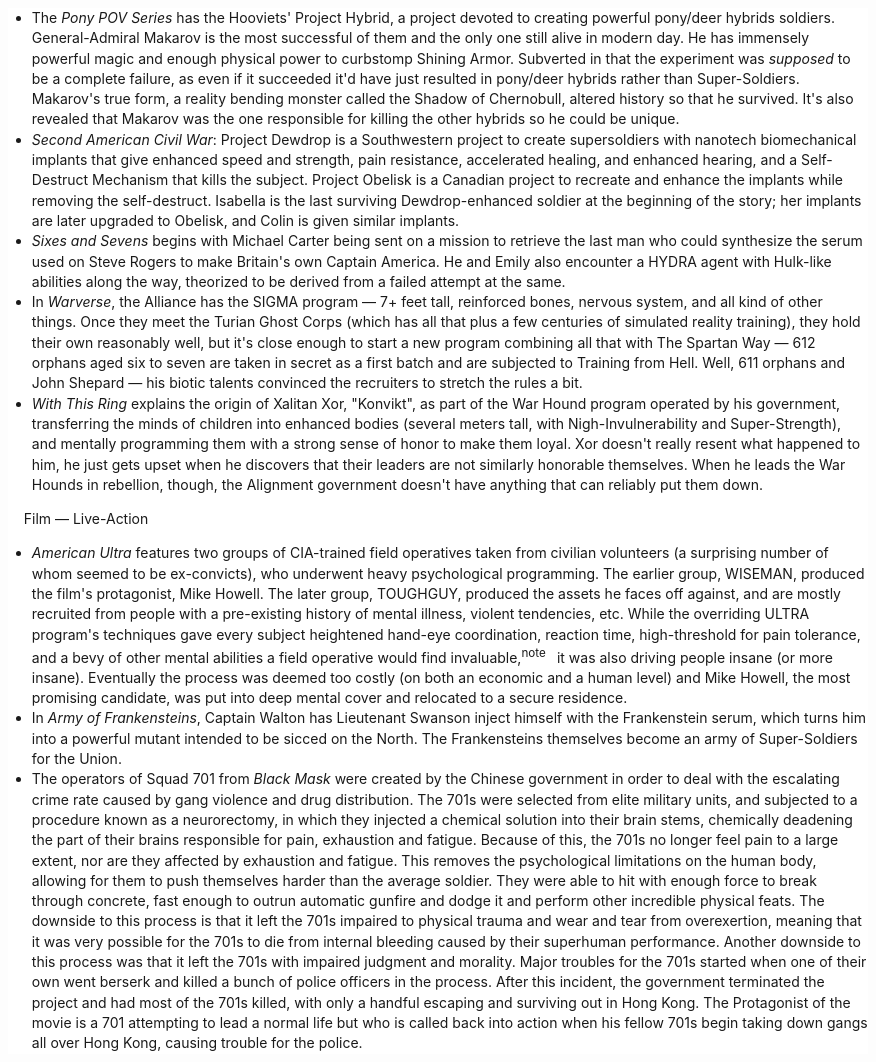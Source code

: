 -   The _Pony POV Series_ has the Hooviets' Project Hybrid, a project devoted to creating powerful pony/deer hybrids soldiers. General-Admiral Makarov is the most successful of them and the only one still alive in modern day. He has immensely powerful magic and enough physical power to curbstomp Shining Armor. Subverted in that the experiment was _supposed_ to be a complete failure, as even if it succeeded it'd have just resulted in pony/deer hybrids rather than Super-Soldiers. Makarov's true form, a reality bending monster called the Shadow of Chernobull, altered history so that he survived. It's also revealed that Makarov was the one responsible for killing the other hybrids so he could be unique.
-   _Second American Civil War_: Project Dewdrop is a Southwestern project to create supersoldiers with nanotech biomechanical implants that give enhanced speed and strength, pain resistance, accelerated healing, and enhanced hearing, and a Self-Destruct Mechanism that kills the subject. Project Obelisk is a Canadian project to recreate and enhance the implants while removing the self-destruct. Isabella is the last surviving Dewdrop-enhanced soldier at the beginning of the story; her implants are later upgraded to Obelisk, and Colin is given similar implants.
-   _Sixes and Sevens_ begins with Michael Carter being sent on a mission to retrieve the last man who could synthesize the serum used on Steve Rogers to make Britain's own Captain America. He and Emily also encounter a HYDRA agent with Hulk-like abilities along the way, theorized to be derived from a failed attempt at the same.
-   In _Warverse_, the Alliance has the SIGMA program — 7+ feet tall, reinforced bones, nervous system, and all kind of other things. Once they meet the Turian Ghost Corps (which has all that plus a few centuries of simulated reality training), they hold their own reasonably well, but it's close enough to start a new program combining all that with The Spartan Way — 612 orphans aged six to seven are taken in secret as a first batch and are subjected to Training from Hell. Well, 611 orphans and John Shepard — his biotic talents convinced the recruiters to stretch the rules a bit.
-   _With This Ring_ explains the origin of Xalitan Xor, "Konvikt", as part of the War Hound program operated by his government, transferring the minds of children into enhanced bodies (several meters tall, with Nigh-Invulnerability and Super-Strength), and mentally programming them with a strong sense of honor to make them loyal. Xor doesn't really resent what happened to him, he just gets upset when he discovers that their leaders are not similarly honorable themselves. When he leads the War Hounds in rebellion, though, the Alignment government doesn't have anything that can reliably put them down.

    Film — Live-Action 

-   _American Ultra_ features two groups of CIA-trained field operatives taken from civilian volunteers (a surprising number of whom seemed to be ex-convicts), who underwent heavy psychological programming. The earlier group, WISEMAN, produced the film's protagonist, Mike Howell. The later group, TOUGHGUY, produced the assets he faces off against, and are mostly recruited from people with a pre-existing history of mental illness, violent tendencies, etc. While the overriding ULTRA program's techniques gave every subject heightened hand-eye coordination, reaction time, high-threshold for pain tolerance, and a bevy of other mental abilities a field operative would find invaluable,<sup>note&nbsp;</sup>  it was also driving people insane (or more insane). Eventually the process was deemed too costly (on both an economic and a human level) and Mike Howell, the most promising candidate, was put into deep mental cover and relocated to a secure residence.
-   In _Army of Frankensteins_, Captain Walton has Lieutenant Swanson inject himself with the Frankenstein serum, which turns him into a powerful mutant intended to be sicced on the North. The Frankensteins themselves become an army of Super-Soldiers for the Union.
-   The operators of Squad 701 from _Black Mask_ were created by the Chinese government in order to deal with the escalating crime rate caused by gang violence and drug distribution. The 701s were selected from elite military units, and subjected to a procedure known as a neurorectomy, in which they injected a chemical solution into their brain stems, chemically deadening the part of their brains responsible for pain, exhaustion and fatigue. Because of this, the 701s no longer feel pain to a large extent, nor are they affected by exhaustion and fatigue. This removes the psychological limitations on the human body, allowing for them to push themselves harder than the average soldier. They were able to hit with enough force to break through concrete, fast enough to outrun automatic gunfire and dodge it and perform other incredible physical feats. The downside to this process is that it left the 701s impaired to physical trauma and wear and tear from overexertion, meaning that it was very possible for the 701s to die from internal bleeding caused by their superhuman performance. Another downside to this process was that it left the 701s with impaired judgment and morality. Major troubles for the 701s started when one of their own went berserk and killed a bunch of police officers in the process. After this incident, the government terminated the project and had most of the 701s killed, with only a handful escaping and surviving out in Hong Kong. The Protagonist of the movie is a 701 attempting to lead a normal life but who is called back into action when his fellow 701s begin taking down gangs all over Hong Kong, causing trouble for the police.